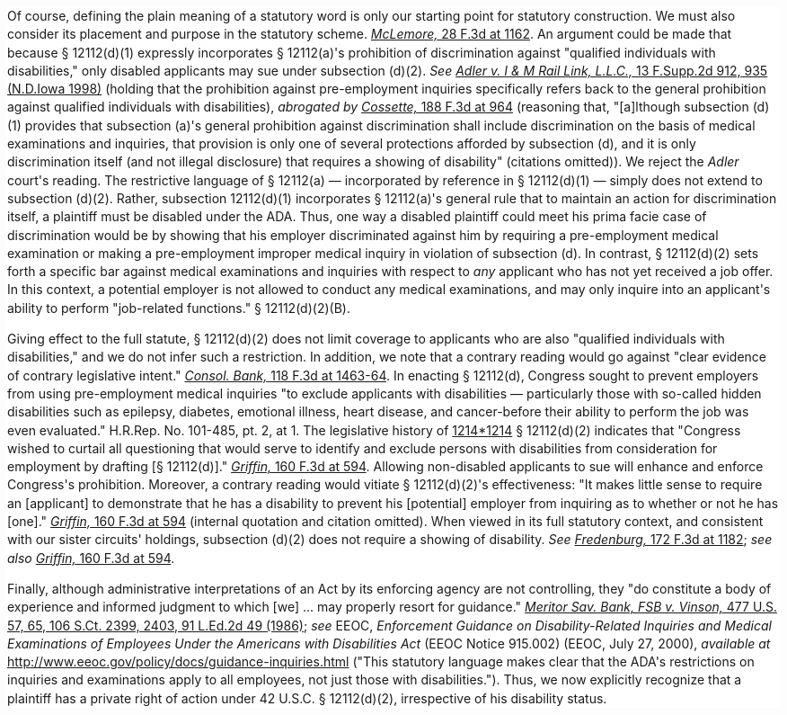 Of course, defining the plain meaning of a statutory word is only our starting point for statutory construction. We must also consider its placement and purpose in the statutory scheme. [_McLemore,_ 28 F.3d at 1162](https://scholar.google.com/scholar_case?case=911081987276281690&hl=en&as_sdt=6,34). An argument could be made that because § 12112(d)(1) expressly incorporates § 12112(a)'s prohibition of discrimination against "qualified individuals with disabilities," only disabled applicants may sue under subsection (d)(2). _See_ [_Adler v. I & M Rail Link, L.L.C.,_ 13 F.Supp.2d 912, 935 (N.D.Iowa 1998)](https://scholar.google.com/scholar_case?case=133534286650791908&hl=en&as_sdt=6,34) (holding that the prohibition against pre-employment inquiries specifically refers back to the general prohibition against qualified individuals with disabilities), _abrogated by_ [_Cossette,_ 188 F.3d at 964](https://scholar.google.com/scholar_case?case=12821383709141685307&hl=en&as_sdt=6,34) (reasoning that, "\[a\]lthough subsection (d)(1) provides that subsection (a)'s general prohibition against discrimination shall include discrimination on the basis of medical examinations and inquiries, that provision is only one of several protections afforded by subsection (d), and it is only discrimination itself (and not illegal disclosure) that requires a showing of disability" (citations omitted)). We reject the _Adler_ court's reading. The restrictive language of § 12112(a) — incorporated by reference in § 12112(d)(1) — simply does not extend to subsection (d)(2). Rather, subsection 12112(d)(1) incorporates § 12112(a)'s general rule that to maintain an action for discrimination itself, a plaintiff must be disabled under the ADA. Thus, one way a disabled plaintiff could meet his prima facie case of discrimination would be by showing that his employer discriminated against him by requiring a pre-employment medical examination or making a pre-employment improper medical inquiry in violation of subsection (d). In contrast, § 12112(d)(2) sets forth a specific bar against medical examinations and inquiries with respect to _any_ applicant who has not yet received a job offer. In this context, a potential employer is not allowed to conduct any medical examinations, and may only inquire into an applicant's ability to perform "job-related functions." § 12112(d)(2)(B).

Giving effect to the full statute, § 12112(d)(2) does not limit coverage to applicants who are also "qualified individuals with disabilities," and we do not infer such a restriction. In addition, we note that a contrary reading would go against "clear evidence of contrary legislative intent." [_Consol. Bank,_ 118 F.3d at 1463-64](https://scholar.google.com/scholar_case?about=12130820787901448767&hl=en&as_sdt=6,34). In enacting § 12112(d), Congress sought to prevent employers from using pre-employment medical inquiries "to exclude applicants with disabilities — particularly those with so-called hidden disabilities such as epilepsy, diabetes, emotional illness, heart disease, and cancer-before their ability to perform the job was even evaluated." H.R.Rep. No. 101-485, pt. 2, at 1. The legislative history of [1214](https://scholar.google.com/scholar_case?case=7044367588430248224#p1214)[\*1214](https://scholar.google.com/scholar_case?case=7044367588430248224#p1214) § 12112(d)(2) indicates that "Congress wished to curtail all questioning that would serve to identify and exclude persons with disabilities from consideration for employment by drafting \[§ 12112(d)\]." [_Griffin,_ 160 F.3d at 594](https://scholar.google.com/scholar_case?case=2205991104158557184&hl=en&as_sdt=6,34). Allowing non-disabled applicants to sue will enhance and enforce Congress's prohibition. Moreover, a contrary reading would vitiate § 12112(d)(2)'s effectiveness: "It makes little sense to require an \[applicant\] to demonstrate that he has a disability to prevent his \[potential\] employer from inquiring as to whether or not he has \[one\]." [_Griffin,_ 160 F.3d at 594](https://scholar.google.com/scholar_case?case=2205991104158557184&hl=en&as_sdt=6,34) (internal quotation and citation omitted). When viewed in its full statutory context, and consistent with our sister circuits' holdings, subsection (d)(2) does not require a showing of disability. _See_ [_Fredenburg,_ 172 F.3d at 1182](https://scholar.google.com/scholar_case?case=16342737074592319294&hl=en&as_sdt=6,34); _see also_ [_Griffin,_ 160 F.3d at 594](https://scholar.google.com/scholar_case?case=2205991104158557184&hl=en&as_sdt=6,34).

Finally, although administrative interpretations of an Act by its enforcing agency are not controlling, they "do constitute a body of experience and informed judgment to which \[we\] ... may properly resort for guidance." [_Meritor Sav. Bank, FSB v. Vinson,_ 477 U.S. 57, 65, 106 S.Ct. 2399, 2403, 91 L.Ed.2d 49 (1986)](https://scholar.google.com/scholar_case?case=14616838878214701501&hl=en&as_sdt=6,34); _see_ EEOC, _Enforcement Guidance on Disability-Related Inquiries and Medical Examinations of Employees Under the Americans with Disabilities Act_ (EEOC Notice 915.002) (EEOC, July 27, 2000), _available at_ http://www.eeoc.gov/policy/docs/guidance-inquiries.html ("This statutory language makes clear that the ADA's restrictions on inquiries and examinations apply to all employees, not just those with disabilities."). Thus, we now explicitly recognize that a plaintiff has a private right of action under 42 U.S.C. § 12112(d)(2), irrespective of his disability status.
